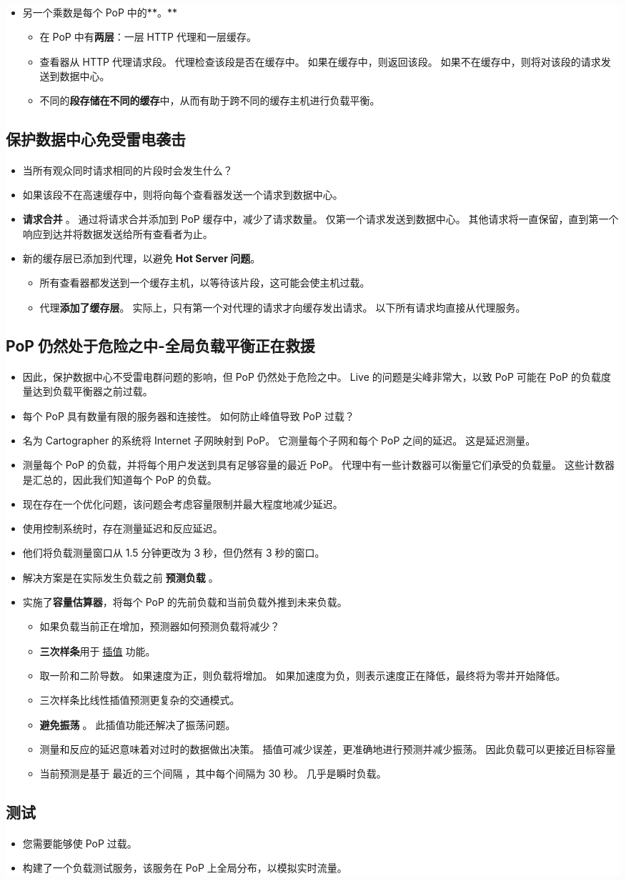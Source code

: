 *   另一个乘数是每个 PoP 中的**。**

    *   在 PoP 中有**两层**：一层 HTTP 代理和一层缓存。

    *   查看器从 HTTP 代理请求段。 代理检查该段是否在缓存中。 如果在缓存中，则返回该段。 如果不在缓存中，则将对该段的请求发送到数据中心。

    *   不同的**段存储在不同的缓存**中，从而有助于跨不同的缓存主机进行负载平衡。

## 保护数据中心免受雷电袭击

*   当所有观众同时请求相同的片段时会发生什么？

*   如果该段不在高速缓存中，则将向每个查看器发送一个请求到数据中心。

*   **请求合并** 。 通过将请求合并添加到 PoP 缓存中，减少了请求数量。 仅第一个请求发送到数据中心。 其他请求将一直保留，直到第一个响应到达并将数据发送给所有查看者为止。

*   新的缓存层已添加到代理，以避免 **Hot Server 问题**。

    *   所有查看器都发送到一个缓存主机，以等待该片段，这可能会使主机过载。

    *   代理**添加了缓存层**。 实际上，只有第一个对代理的请求才向缓存发出请求。 以下所有请求均直接从代理服务。

## PoP 仍然处于危险之中-全局负载平衡正在救援

*   因此，保护​​数据中心不受雷电群问题的影响，但 PoP 仍然处于危险之中。 Live 的问题是尖峰非常大，以致 PoP 可能在 PoP 的负载度量达到负载平衡器之前过载。

*   每个 PoP 具有数量有限的服务器和连接性。 如何防止峰值导致 PoP 过载？

*   名为 Cartographer 的系统将 Internet 子网映射到 PoP。 它测量每个子网和每个 PoP 之间的延迟。 这是延迟测量。

*   测量每个 PoP 的负载，并将每个用户发送到具有足够容量的最近 PoP。 代理中有一些计数器可以衡量它们承受的负载量。 这些计数器是汇总的，因此我们知道每个 PoP 的负载。

*   现在存在一个优化问题，该问题会考虑容量限制并最大程度地减少延迟。

*   使用控制系统时，存在测量延迟和反应延迟。

*   他们将负载测量窗口从 1.5 分钟更改为 3 秒，但仍然有 3 秒的窗口。

*   解决方案是在实际发生负载之前 **预测负载** 。

*   实施了**容量估算器**，将每个 PoP 的先前负载和当前负载外推到未来负载。

    *   如果负载当前正在增加，预测器如何预测负载将减少？

    *   **三次样条**用于 [插值](https://en.wikipedia.org/wiki/Spline_interpolation) 功能。

    *   取一阶和二阶导数。 如果速度为正，则负载将增加。 如果加速度为负，则表示速度正在降低，最终将为零并开始降低。

    *   三次样条比线性插值预测更复杂的交通模式。

    *   **避免振荡** 。 此插值功能还解决了振荡问题。

    *   测量和反应的延迟意味着对过时的数据做出决策。 插值可减少误差，更准确地进行预测并减少振荡。 因此负载可以更接近目标容量

    *   当前预测是基于 最近的三个间隔 ，其中每个间隔为 30 秒。 几乎是瞬时负载。

## 测试

*   您需要能够使 PoP 过载。

*   构建了一个负载测试服务，该服务在 PoP 上全局分布，以模拟实时流量。
